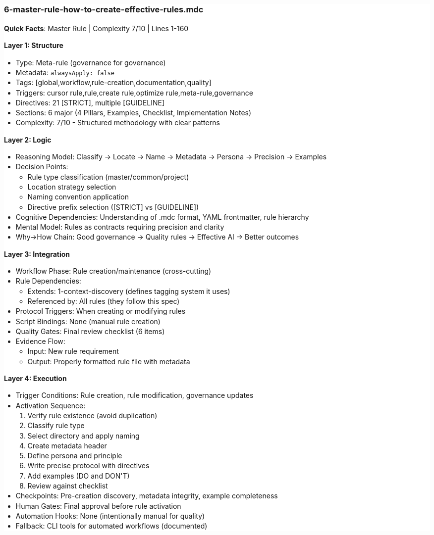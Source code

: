 
### 6-master-rule-how-to-create-effective-rules.mdc

**Quick Facts**: Master Rule | Complexity 7/10 | Lines 1-160

**Layer 1: Structure**
- Type: Meta-rule (governance for governance)
- Metadata: `alwaysApply: false`
- Tags: [global,workflow,rule-creation,documentation,quality]
- Triggers: cursor rule,rule,create rule,optimize rule,meta-rule,governance
- Directives: 21 [STRICT], multiple [GUIDELINE]
- Sections: 6 major (4 Pillars, Examples, Checklist, Implementation Notes)
- Complexity: 7/10 - Structured methodology with clear patterns

**Layer 2: Logic**
- Reasoning Model: Classify → Locate → Name → Metadata → Persona → Precision → Examples
- Decision Points:
  * Rule type classification (master/common/project)
  * Location strategy selection
  * Naming convention application
  * Directive prefix selection ([STRICT] vs [GUIDELINE])
- Cognitive Dependencies: Understanding of .mdc format, YAML frontmatter, rule hierarchy
- Mental Model: Rules as contracts requiring precision and clarity
- Why→How Chain: Good governance → Quality rules → Effective AI → Better outcomes

**Layer 3: Integration**
- Workflow Phase: Rule creation/maintenance (cross-cutting)
- Rule Dependencies:
  * Extends: 1-context-discovery (defines tagging system it uses)
  * Referenced by: All rules (they follow this spec)
- Protocol Triggers: When creating or modifying rules
- Script Bindings: None (manual rule creation)
- Quality Gates: Final review checklist (6 items)
- Evidence Flow:
  * Input: New rule requirement
  * Output: Properly formatted rule file with metadata

**Layer 4: Execution**
- Trigger Conditions: Rule creation, rule modification, governance updates
- Activation Sequence:
  1. Verify rule existence (avoid duplication)
  2. Classify rule type
  3. Select directory and apply naming
  4. Create metadata header
  5. Define persona and principle
  6. Write precise protocol with directives
  7. Add examples (DO and DON'T)
  8. Review against checklist
- Checkpoints: Pre-creation discovery, metadata integrity, example completeness
- Human Gates: Final approval before rule activation
- Automation Hooks: None (intentionally manual for quality)
- Fallback: CLI tools for automated workflows (documented)
